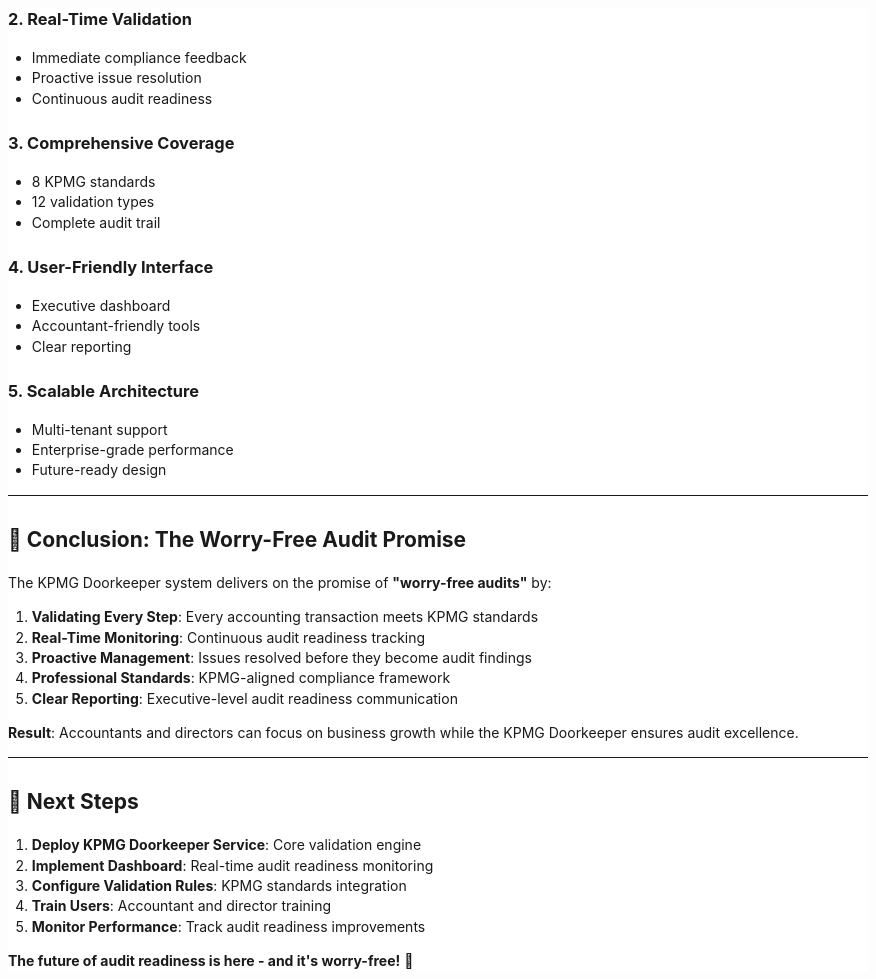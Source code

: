 ### **2. Real-Time Validation**
- Immediate compliance feedback
- Proactive issue resolution
- Continuous audit readiness

### **3. Comprehensive Coverage**
- 8 KPMG standards
- 12 validation types
- Complete audit trail

### **4. User-Friendly Interface**
- Executive dashboard
- Accountant-friendly tools
- Clear reporting

### **5. Scalable Architecture**
- Multi-tenant support
- Enterprise-grade performance
- Future-ready design

---

## 🎯 **Conclusion: The Worry-Free Audit Promise**

The KPMG Doorkeeper system delivers on the promise of **"worry-free audits"** by:

1. **Validating Every Step**: Every accounting transaction meets KPMG standards
2. **Real-Time Monitoring**: Continuous audit readiness tracking
3. **Proactive Management**: Issues resolved before they become audit findings
4. **Professional Standards**: KPMG-aligned compliance framework
5. **Clear Reporting**: Executive-level audit readiness communication

**Result**: Accountants and directors can focus on business growth while the KPMG Doorkeeper ensures audit excellence.

---

## 🚀 **Next Steps**

1. **Deploy KPMG Doorkeeper Service**: Core validation engine
2. **Implement Dashboard**: Real-time audit readiness monitoring
3. **Configure Validation Rules**: KPMG standards integration
4. **Train Users**: Accountant and director training
5. **Monitor Performance**: Track audit readiness improvements

**The future of audit readiness is here - and it's worry-free!** 🎉 